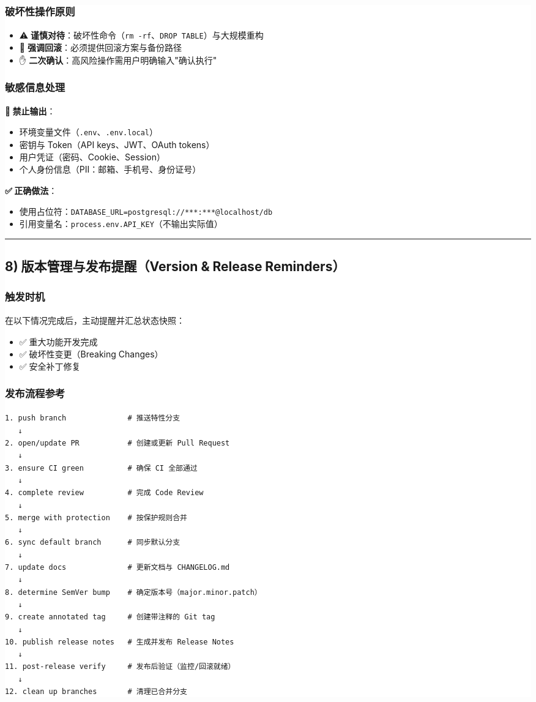 ### 破坏性操作原则

- ⚠️ **谨慎对待**：破坏性命令（`rm -rf`、`DROP TABLE`）与大规模重构
- 🔄 **强调回滚**：必须提供回滚方案与备份路径
- ✋ **二次确认**：高风险操作需用户明确输入"确认执行"

### 敏感信息处理

**🔴 禁止输出**：
- 环境变量文件（`.env`、`.env.local`）
- 密钥与 Token（API keys、JWT、OAuth tokens）
- 用户凭证（密码、Cookie、Session）
- 个人身份信息（PII：邮箱、手机号、身份证号）

**✅ 正确做法**：
- 使用占位符：`DATABASE_URL=postgresql://***:***@localhost/db`
- 引用变量名：`process.env.API_KEY`（不输出实际值）

---

## 8) 版本管理与发布提醒（Version & Release Reminders）

### 触发时机

在以下情况完成后，主动提醒并汇总状态快照：
- ✅ 重大功能开发完成
- ✅ 破坏性变更（Breaking Changes）
- ✅ 安全补丁修复

### 发布流程参考

```
1. push branch              # 推送特性分支
   ↓
2. open/update PR           # 创建或更新 Pull Request
   ↓
3. ensure CI green          # 确保 CI 全部通过
   ↓
4. complete review          # 完成 Code Review
   ↓
5. merge with protection    # 按保护规则合并
   ↓
6. sync default branch      # 同步默认分支
   ↓
7. update docs              # 更新文档与 CHANGELOG.md
   ↓
8. determine SemVer bump    # 确定版本号（major.minor.patch）
   ↓
9. create annotated tag     # 创建带注释的 Git tag
   ↓
10. publish release notes   # 生成并发布 Release Notes
   ↓
11. post-release verify     # 发布后验证（监控/回滚就绪）
   ↓
12. clean up branches       # 清理已合并分支
```
